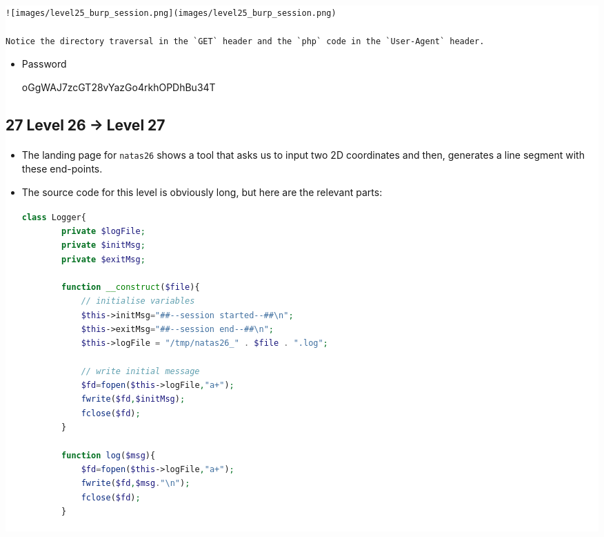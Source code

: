     ![images/level25_burp_session.png](images/level25_burp_session.png)

    Notice the directory traversal in the `GET` header and the `php` code in the `User-Agent` header.

- Password

    oGgWAJ7zcGT28vYazGo4rkhOPDhBu34T

## 27 Level 26 → Level 27

- The landing page for `natas26` shows a tool that asks us to input two 2D coordinates and then, generates a line segment with these end-points.
- The source code for this level is obviously long, but here are the relevant parts:

    ```php
    class Logger{
            private $logFile;
            private $initMsg;
            private $exitMsg;
          
            function __construct($file){
                // initialise variables
                $this->initMsg="##--session started--##\n";
                $this->exitMsg="##--session end--##\n";
                $this->logFile = "/tmp/natas26_" . $file . ".log";
          
                // write initial message
                $fd=fopen($this->logFile,"a+");
                fwrite($fd,$initMsg);
                fclose($fd);
            }                       
          
            function log($msg){
                $fd=fopen($this->logFile,"a+");
                fwrite($fd,$msg."\n");
                fclose($fd);
            }                       
          